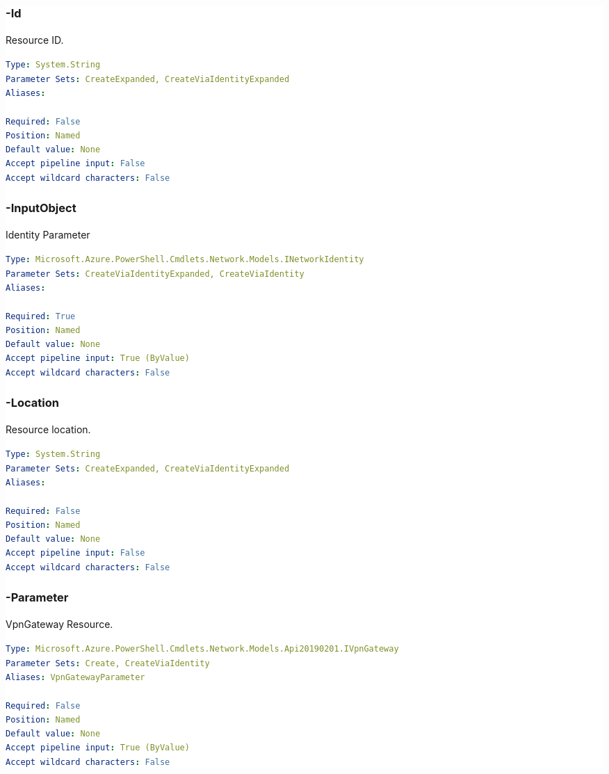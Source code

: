 ### -Id
Resource ID.

```yaml
Type: System.String
Parameter Sets: CreateExpanded, CreateViaIdentityExpanded
Aliases:

Required: False
Position: Named
Default value: None
Accept pipeline input: False
Accept wildcard characters: False
```

### -InputObject
Identity Parameter

```yaml
Type: Microsoft.Azure.PowerShell.Cmdlets.Network.Models.INetworkIdentity
Parameter Sets: CreateViaIdentityExpanded, CreateViaIdentity
Aliases:

Required: True
Position: Named
Default value: None
Accept pipeline input: True (ByValue)
Accept wildcard characters: False
```

### -Location
Resource location.

```yaml
Type: System.String
Parameter Sets: CreateExpanded, CreateViaIdentityExpanded
Aliases:

Required: False
Position: Named
Default value: None
Accept pipeline input: False
Accept wildcard characters: False
```

### -Parameter
VpnGateway Resource.

```yaml
Type: Microsoft.Azure.PowerShell.Cmdlets.Network.Models.Api20190201.IVpnGateway
Parameter Sets: Create, CreateViaIdentity
Aliases: VpnGatewayParameter

Required: False
Position: Named
Default value: None
Accept pipeline input: True (ByValue)
Accept wildcard characters: False
```
